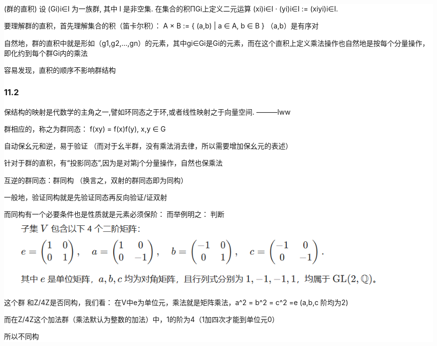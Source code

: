 (群的直积) 设 (Gi)i∈I 为一族群, 其中 I 是非空集. 在集合的积ΠGi上定义二元运算
(xi)i∈I · (yi)i∈I := (xiyi)i∈I.

要理解群的直积，首先理解集合的积（笛卡尔积）：
A × B := { (a,b) | a ∈ A, b ∈ B }
（a,b）是有序对

自然地，群的直积中就是形如（g1,g2,...,gn）的元素，其中gi∈Gi是Gi的元素，而在这个直积上定义乘法操作也自然地是按每个分量操作，即化约到每个群Gi内的乘法

容易发现，直积的顺序不影响群结构

### 11.2
保结构的映射是代数学的主角之一,譬如环同态之于环,或者线性映射之于向量空间. ———lww

群相应的，称之为群同态：
 f(xy) = f(x)f(y), x,y ∈ G

自动保幺元和逆，易于验证
（而对于幺半群，没有乘法消去律，所以需要增加保幺元的表述）

针对于群的直积，有“投影同态”,因为是对第j个分量操作，自然也保乘法

互逆的群同态：群同构
（换言之，双射的群同态即为同构）

一般地，验证同构就是先验证同态再反向验证/证双射

而同构有一个必要条件也是性质就是元素必须保阶：
而举例明之：
判断
![alt text](asset_高代期中后/1.png)
这个群
和Z/4Z是否同构，我们看：
在V中e为单位元，乘法就是矩阵乘法，a^2 = b^2 = c^2 =e
(a,b,c 阶均为2)

而在Z/4Z这个加法群（乘法默认为整数的加法）中，1的阶为4（1加四次才能到单位元0）

所以不同构
